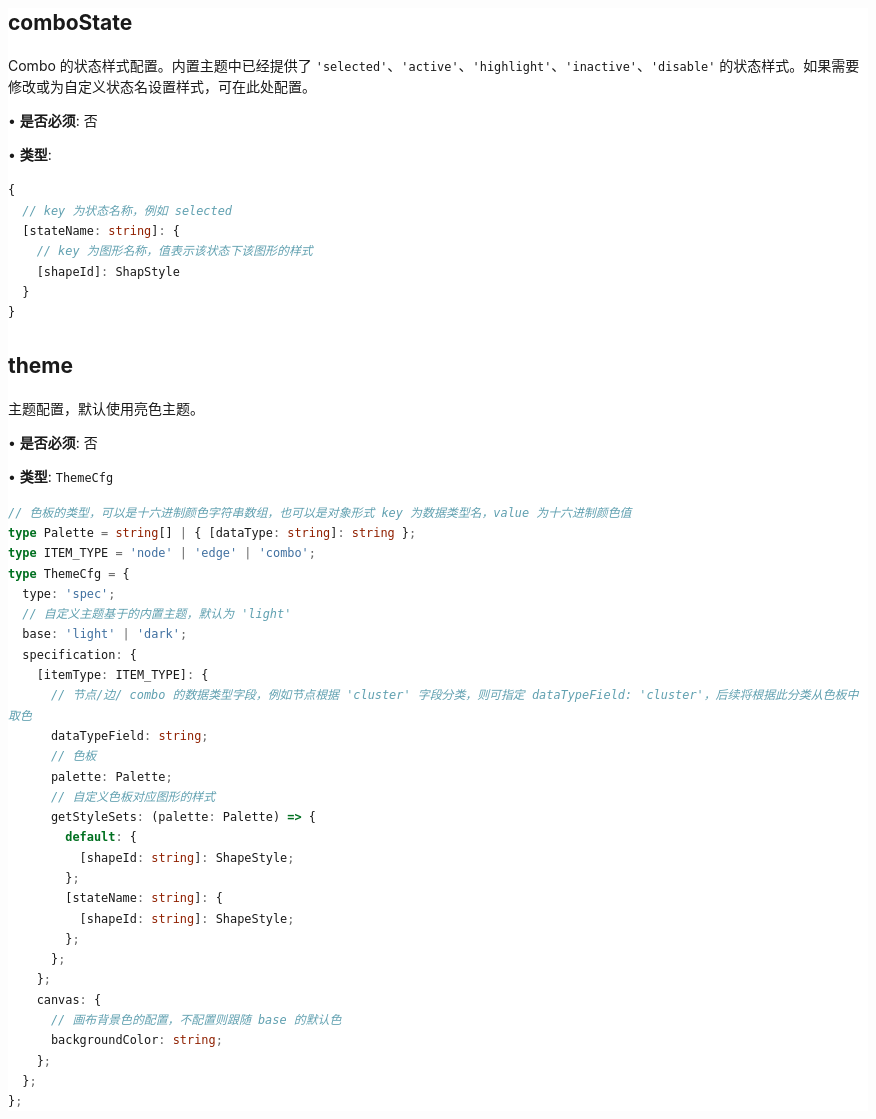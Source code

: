 ## comboState

Combo 的状态样式配置。内置主题中已经提供了 `'selected'`、`'active'`、`'highlight'`、`'inactive'`、`'disable'` 的状态样式。如果需要修改或为自定义状态名设置样式，可在此处配置。

• **是否必须**: 否

• **类型**:

```typescript
{
  // key 为状态名称，例如 selected
  [stateName: string]: {
    // key 为图形名称，值表示该状态下该图形的样式
    [shapeId]: ShapStyle
  }
}
```

## theme

主题配置，默认使用亮色主题。

• **是否必须**: 否

• **类型**: `ThemeCfg`

```typescript
// 色板的类型，可以是十六进制颜色字符串数组，也可以是对象形式 key 为数据类型名，value 为十六进制颜色值
type Palette = string[] | { [dataType: string]: string };
type ITEM_TYPE = 'node' | 'edge' | 'combo';
type ThemeCfg = {
  type: 'spec';
  // 自定义主题基于的内置主题，默认为 'light'
  base: 'light' | 'dark';
  specification: {
    [itemType: ITEM_TYPE]: {
      // 节点/边/ combo 的数据类型字段，例如节点根据 'cluster' 字段分类，则可指定 dataTypeField: 'cluster'，后续将根据此分类从色板中取色
      dataTypeField: string;
      // 色板
      palette: Palette;
      // 自定义色板对应图形的样式
      getStyleSets: (palette: Palette) => {
        default: {
          [shapeId: string]: ShapeStyle;
        };
        [stateName: string]: {
          [shapeId: string]: ShapeStyle;
        };
      };
    };
    canvas: {
      // 画布背景色的配置，不配置则跟随 base 的默认色
      backgroundColor: string;
    };
  };
};
```


  [mode: string]: BehaviorCfg[];